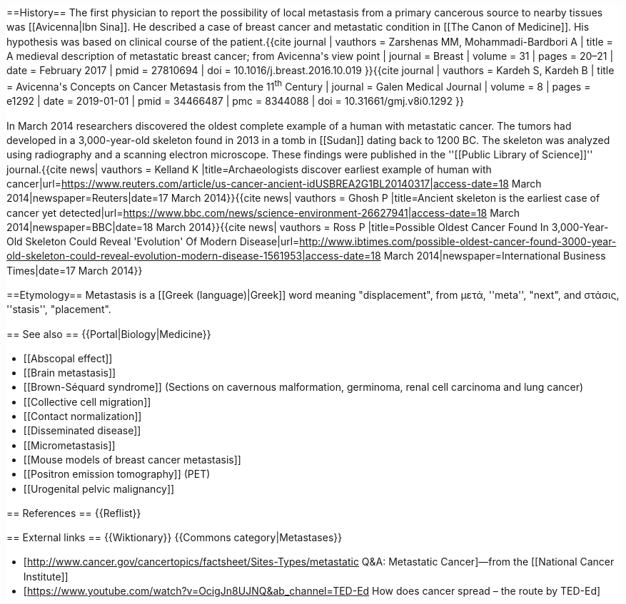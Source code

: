 ==History==
The first physician to report the possibility of local metastasis from a primary cancerous source to nearby tissues was [[Avicenna|Ibn Sina]]. He described a case of breast cancer and metastatic condition in [[The Canon of Medicine]]. His hypothesis was based on clinical course of the patient.<ref>{{cite journal | vauthors = Zarshenas MM, Mohammadi-Bardbori A | title = A medieval description of metastatic breast cancer; from Avicenna's view point | journal = Breast | volume = 31 | pages = 20–21 | date = February 2017 | pmid = 27810694 | doi = 10.1016/j.breast.2016.10.019 }}</ref><ref>{{cite journal | vauthors = Kardeh S, Kardeh B | title = Avicenna's Concepts on Cancer Metastasis from the 11<sup>th</sup> Century | journal = Galen Medical Journal | volume = 8 | pages = e1292 | date = 2019-01-01 | pmid = 34466487 | pmc = 8344088 | doi = 10.31661/gmj.v8i0.1292 }}</ref>

In March 2014 researchers discovered the oldest complete example of a human with metastatic cancer. The tumors had developed in a 3,000-year-old skeleton found in 2013 in a tomb in [[Sudan]] dating back to 1200 BC. The skeleton was analyzed using radiography and a scanning electron microscope. These findings were published in the ''[[Public Library of Science]]'' journal.<ref name="Kelland-cancer">{{cite news| vauthors = Kelland K |title=Archaeologists discover earliest example of human with cancer|url=https://www.reuters.com/article/us-cancer-ancient-idUSBREA2G1BL20140317|access-date=18 March 2014|newspaper=Reuters|date=17 March 2014}}</ref><ref name="Ghosh-cancer">{{cite news| vauthors = Ghosh P |title=Ancient skeleton is the earliest case of cancer yet detected|url=https://www.bbc.com/news/science-environment-26627941|access-date=18 March 2014|newspaper=BBC|date=18 March 2014}}</ref><ref name="Ross-cancer">{{cite news| vauthors = Ross P |title=Possible Oldest Cancer Found In 3,000-Year-Old Skeleton Could Reveal 'Evolution' Of Modern Disease|url=http://www.ibtimes.com/possible-oldest-cancer-found-3000-year-old-skeleton-could-reveal-evolution-modern-disease-1561953|access-date=18 March 2014|newspaper=International Business Times|date=17 March 2014}}</ref>

==Etymology==
Metastasis is a [[Greek (language)|Greek]] word meaning "displacement", from μετά, ''meta'', "next", and στάσις, ''stasis'', "placement".

== See also ==
{{Portal|Biology|Medicine}}
* [[Abscopal effect]]
* [[Brain metastasis]]
* [[Brown-Séquard syndrome]] (Sections on cavernous malformation, germinoma, renal cell carcinoma and lung cancer)
* [[Collective cell migration]]
* [[Contact normalization]]
* [[Disseminated disease]]
* [[Micrometastasis]]
* [[Mouse models of breast cancer metastasis]]
* [[Positron emission tomography]] (PET)
* [[Urogenital pelvic malignancy]]

== References ==
{{Reflist}}

== External links ==
{{Wiktionary}}
{{Commons category|Metastases}}
* [http://www.cancer.gov/cancertopics/factsheet/Sites-Types/metastatic Q&A: Metastatic Cancer]—from the [[National Cancer Institute]]
* [https://www.youtube.com/watch?v=OcigJn8UJNQ&ab_channel=TED-Ed How does cancer spread – the route by TED-Ed]

